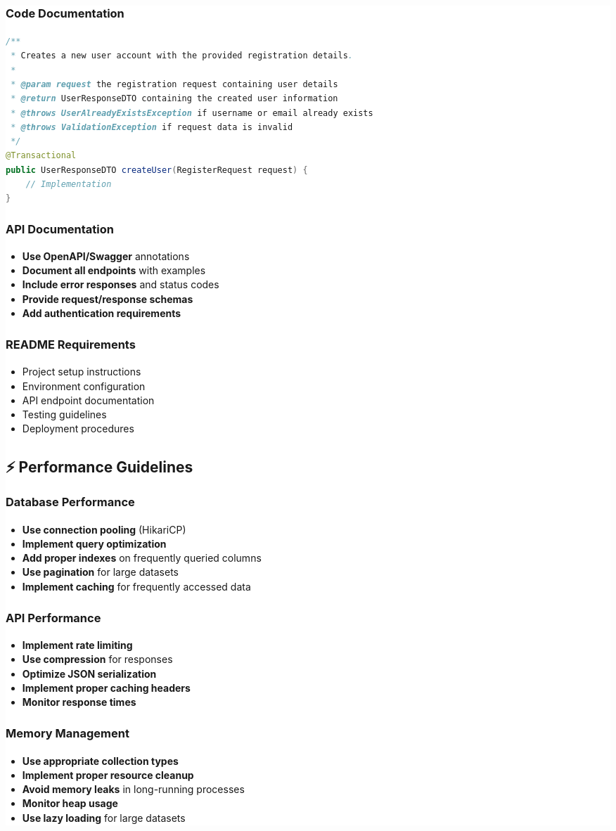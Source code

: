 ### Code Documentation
```java
/**
 * Creates a new user account with the provided registration details.
 * 
 * @param request the registration request containing user details
 * @return UserResponseDTO containing the created user information
 * @throws UserAlreadyExistsException if username or email already exists
 * @throws ValidationException if request data is invalid
 */
@Transactional
public UserResponseDTO createUser(RegisterRequest request) {
    // Implementation
}
```

### API Documentation
- **Use OpenAPI/Swagger** annotations
- **Document all endpoints** with examples
- **Include error responses** and status codes
- **Provide request/response schemas**
- **Add authentication requirements**

### README Requirements
- Project setup instructions
- Environment configuration
- API endpoint documentation
- Testing guidelines
- Deployment procedures

## ⚡ Performance Guidelines

### Database Performance
- **Use connection pooling** (HikariCP)
- **Implement query optimization**
- **Add proper indexes** on frequently queried columns
- **Use pagination** for large datasets
- **Implement caching** for frequently accessed data

### API Performance
- **Implement rate limiting**
- **Use compression** for responses
- **Optimize JSON serialization**
- **Implement proper caching headers**
- **Monitor response times**

### Memory Management
- **Use appropriate collection types**
- **Implement proper resource cleanup**
- **Avoid memory leaks** in long-running processes
- **Monitor heap usage**
- **Use lazy loading** for large datasets
